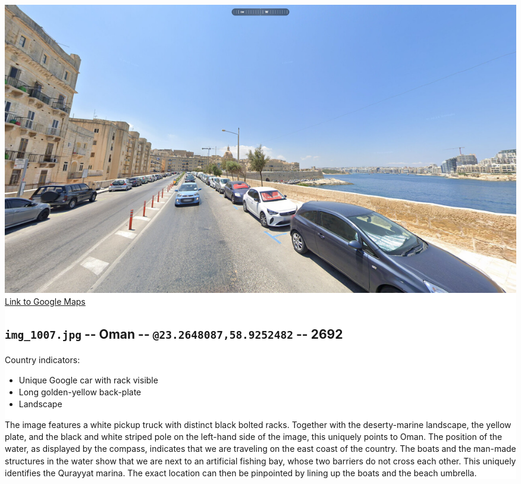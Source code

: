![image 6](imgs/small_img_1006.jpg)
[Link to Google Maps](https://www.google.com/maps/@35.9017928,14.516686,3a,73.2y,259.08h,82.89t/data=!3m7!1e1!3m5!1szHGS_pqQ5-Yxsxxqo48z6Q!2e0!6shttps:%2F%2Fstreetviewpixels-pa.googleapis.com%2Fv1%2Fthumbnail%3Fcb_client%3Dmaps_sv.tactile%26w%3D900%26h%3D600%26pitch%3D7.106785215160116%26panoid%3DzHGS_pqQ5-Yxsxxqo48z6Q%26yaw%3D259.08164220572974!7i16384!8i8192?entry=ttu&g_ep=EgoyMDI1MDQwOC4wIKXMDSoASAFQAw%3D%3D)

## `img_1007.jpg` -- Oman -- `@23.2648087,58.9252482` -- **2692**

Country indicators:
- Unique Google car with rack visible
- Long golden-yellow back-plate
- Landscape

The image features a white pickup truck with distinct black bolted racks. Together with the deserty-marine landscape, the yellow plate, and the black and white striped pole on the left-hand side of the image, this uniquely points to Oman. The position of the water, as displayed by the compass, indicates that we are traveling on the east coast of the country. The boats and the man-made structures in the water show that we are next to an artificial fishing bay, whose two barriers do not cross each other. This uniquely identifies the Qurayyat marina. The exact location can then be pinpointed by lining up the boats and the beach umbrella.
